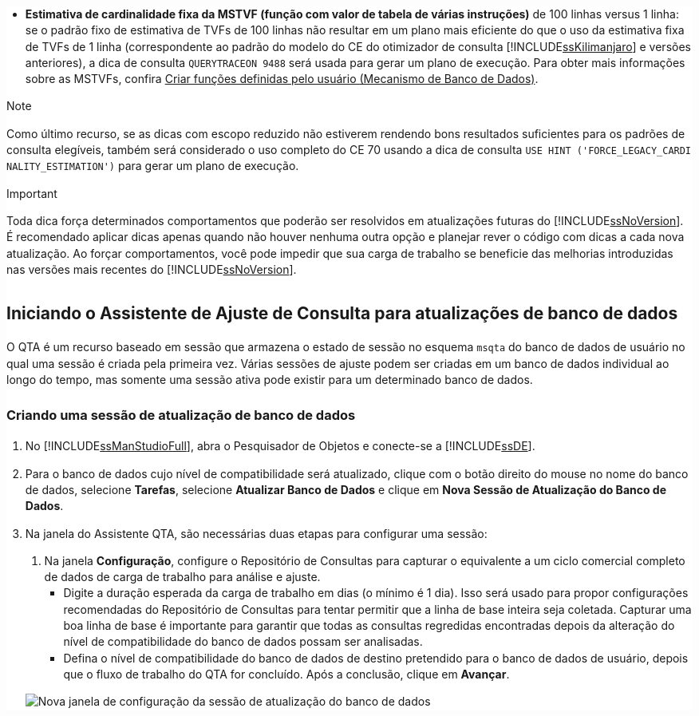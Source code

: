 -  **Estimativa de cardinalidade fixa da MSTVF (função com valor de tabela de várias instruções)** de 100 linhas versus 1 linha: se o padrão fixo de estimativa de TVFs de 100 linhas não resultar em um plano mais eficiente do que o uso da estimativa fixa de TVFs de 1 linha (correspondente ao padrão do modelo do CE do otimizador de consulta [!INCLUDE[ssKilimanjaro](../../includes/ssKilimanjaro-md.md)] e versões anteriores), a dica de consulta `QUERYTRACEON 9488` será usada para gerar um plano de execução. Para obter mais informações sobre as MSTVFs, confira [Criar funções definidas pelo usuário &#40;Mecanismo de Banco de Dados&#41;](../../relational-databases/user-defined-functions/create-user-defined-functions-database-engine.md#TVF).

> [!NOTE]
> Como último recurso, se as dicas com escopo reduzido não estiverem rendendo bons resultados suficientes para os padrões de consulta elegíveis, também será considerado o uso completo do CE 70 usando a dica de consulta `USE HINT ('FORCE_LEGACY_CARDINALITY_ESTIMATION')` para gerar um plano de execução.

> [!IMPORTANT]
> Toda dica força determinados comportamentos que poderão ser resolvidos em atualizações futuras do [!INCLUDE[ssNoVersion](../../includes/ssnoversion-md.md)]. É recomendado aplicar dicas apenas quando não houver nenhuma outra opção e planejar rever o código com dicas a cada nova atualização. Ao forçar comportamentos, você pode impedir que sua carga de trabalho se beneficie das melhorias introduzidas nas versões mais recentes do [!INCLUDE[ssNoVersion](../../includes/ssnoversion-md.md)].

## <a name="starting-query-tuning-assistant-for-database-upgrades"></a>Iniciando o Assistente de Ajuste de Consulta para atualizações de banco de dados
O QTA é um recurso baseado em sessão que armazena o estado de sessão no esquema `msqta` do banco de dados de usuário no qual uma sessão é criada pela primeira vez. Várias sessões de ajuste podem ser criadas em um banco de dados individual ao longo do tempo, mas somente uma sessão ativa pode existir para um determinado banco de dados.

### <a name="creating-a-database-upgrade-session"></a>Criando uma sessão de atualização de banco de dados
1.  No [!INCLUDE[ssManStudioFull](../../includes/ssmanstudiofull-md.md)], abra o Pesquisador de Objetos e conecte-se a [!INCLUDE[ssDE](../../includes/ssde-md.md)].

2.  Para o banco de dados cujo nível de compatibilidade será atualizado, clique com o botão direito do mouse no nome do banco de dados, selecione **Tarefas**, selecione **Atualizar Banco de Dados** e clique em **Nova Sessão de Atualização do Banco de Dados**.

3.  Na janela do Assistente QTA, são necessárias duas etapas para configurar uma sessão:

    1.  Na janela **Configuração**, configure o Repositório de Consultas para capturar o equivalente a um ciclo comercial completo de dados de carga de trabalho para análise e ajuste. 
        -  Digite a duração esperada da carga de trabalho em dias (o mínimo é 1 dia). Isso será usado para propor configurações recomendadas do Repositório de Consultas para tentar permitir que a linha de base inteira seja coletada. Capturar uma boa linha de base é importante para garantir que todas as consultas regredidas encontradas depois da alteração do nível de compatibilidade do banco de dados possam ser analisadas. 
        -  Defina o nível de compatibilidade do banco de dados de destino pretendido para o banco de dados de usuário, depois que o fluxo de trabalho do QTA for concluído.
        Após a conclusão, clique em **Avançar**.
    
       ![Nova janela de configuração da sessão de atualização do banco de dados](../../relational-databases/performance/media/qta-new-session-setup.png "Nova janela de configuração de atualização do banco de dados")  
  